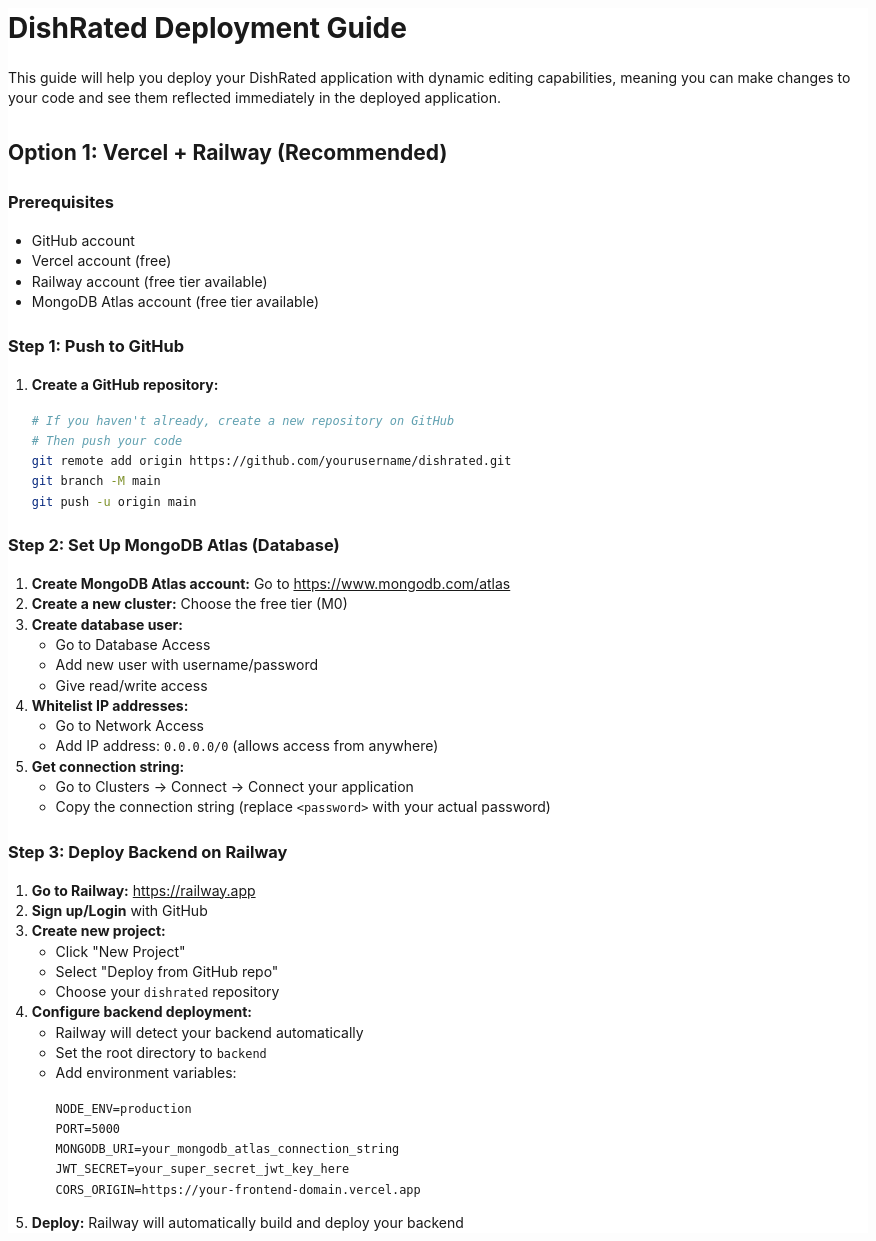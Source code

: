 # DishRated Deployment Guide

This guide will help you deploy your DishRated application with dynamic editing capabilities, meaning you can make changes to your code and see them reflected immediately in the deployed application.

## Option 1: Vercel + Railway (Recommended)

### Prerequisites
- GitHub account
- Vercel account (free)
- Railway account (free tier available)
- MongoDB Atlas account (free tier available)

### Step 1: Push to GitHub

1. **Create a GitHub repository:**
   ```bash
   # If you haven't already, create a new repository on GitHub
   # Then push your code
   git remote add origin https://github.com/yourusername/dishrated.git
   git branch -M main
   git push -u origin main
   ```

### Step 2: Set Up MongoDB Atlas (Database)

1. **Create MongoDB Atlas account:** Go to https://www.mongodb.com/atlas
2. **Create a new cluster:** Choose the free tier (M0)
3. **Create database user:** 
   - Go to Database Access
   - Add new user with username/password
   - Give read/write access
4. **Whitelist IP addresses:**
   - Go to Network Access
   - Add IP address: `0.0.0.0/0` (allows access from anywhere)
5. **Get connection string:**
   - Go to Clusters → Connect → Connect your application
   - Copy the connection string (replace `<password>` with your actual password)

### Step 3: Deploy Backend on Railway

1. **Go to Railway:** https://railway.app
2. **Sign up/Login** with GitHub
3. **Create new project:**
   - Click "New Project"
   - Select "Deploy from GitHub repo"
   - Choose your `dishrated` repository
4. **Configure backend deployment:**
   - Railway will detect your backend automatically
   - Set the root directory to `backend`
   - Add environment variables:
     ```
     NODE_ENV=production
     PORT=5000
     MONGODB_URI=your_mongodb_atlas_connection_string
     JWT_SECRET=your_super_secret_jwt_key_here
     CORS_ORIGIN=https://your-frontend-domain.vercel.app
     ```
5. **Deploy:** Railway will automatically build and deploy your backend
